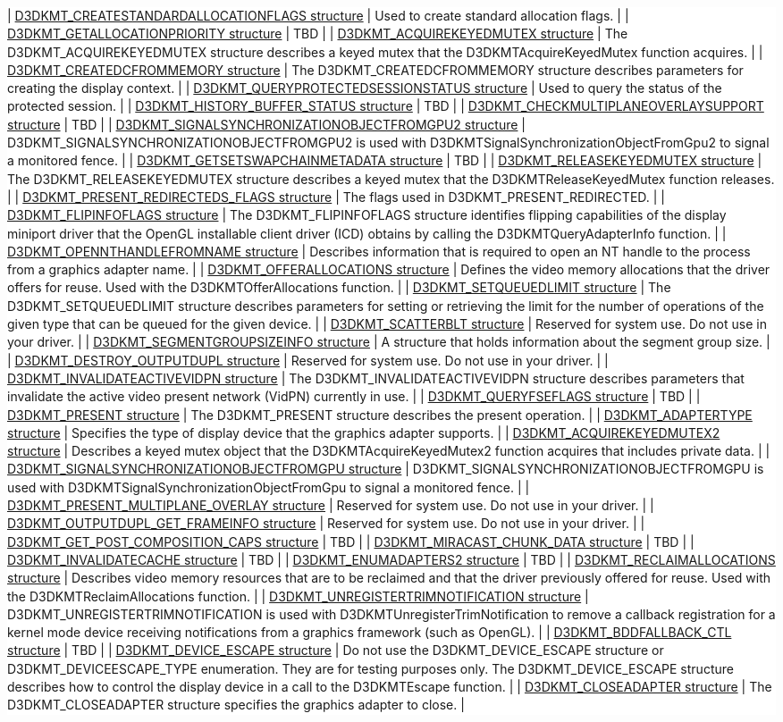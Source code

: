 | [D3DKMT_CREATESTANDARDALLOCATIONFLAGS structure](ns-d3dkmthk--d3dkmt-createstandardallocationflags.md) | Used to create standard allocation flags. |
| [D3DKMT_GETALLOCATIONPRIORITY structure](ns-d3dkmthk--d3dkmt-getallocationpriority.md) | TBD |
| [D3DKMT_ACQUIREKEYEDMUTEX structure](ns-d3dkmthk--d3dkmt-acquirekeyedmutex.md) | The D3DKMT_ACQUIREKEYEDMUTEX structure describes a keyed mutex that the D3DKMTAcquireKeyedMutex function acquires. |
| [D3DKMT_CREATEDCFROMMEMORY structure](ns-d3dkmthk--d3dkmt-createdcfrommemory.md) | The D3DKMT_CREATEDCFROMMEMORY structure describes parameters for creating the display context. |
| [D3DKMT_QUERYPROTECTEDSESSIONSTATUS structure](ns-d3dkmthk--d3dkmt-queryprotectedsessionstatus.md) | Used to query the status of the protected session. |
| [D3DKMT_HISTORY_BUFFER_STATUS structure](ns-d3dkmthk--d3dkmt-history-buffer-status.md) | TBD |
| [D3DKMT_CHECKMULTIPLANEOVERLAYSUPPORT structure](ns-d3dkmthk--d3dkmt-checkmultiplaneoverlaysupport.md) | TBD |
| [D3DKMT_SIGNALSYNCHRONIZATIONOBJECTFROMGPU2 structure](ns-d3dkmthk--d3dkmt-signalsynchronizationobjectfromgpu2.md) | D3DKMT_SIGNALSYNCHRONIZATIONOBJECTFROMGPU2 is used with D3DKMTSignalSynchronizationObjectFromGpu2 to signal a monitored fence. |
| [D3DKMT_GETSETSWAPCHAINMETADATA structure](ns-d3dkmthk--d3dkmt-getsetswapchainmetadata.md) | TBD |
| [D3DKMT_RELEASEKEYEDMUTEX structure](ns-d3dkmthk--d3dkmt-releasekeyedmutex.md) | The D3DKMT_RELEASEKEYEDMUTEX structure describes a keyed mutex that the D3DKMTReleaseKeyedMutex function releases. |
| [D3DKMT_PRESENT_REDIRECTEDS_FLAGS structure](ns-d3dkmthk--d3dkmt-present-redirecteds-flags.md) | The flags used in D3DKMT_PRESENT_REDIRECTED. |
| [D3DKMT_FLIPINFOFLAGS structure](ns-d3dkmthk--d3dkmt-flipinfoflags.md) | The D3DKMT_FLIPINFOFLAGS structure identifies flipping capabilities of the display miniport driver that the OpenGL installable client driver (ICD) obtains by calling the D3DKMTQueryAdapterInfo function. |
| [D3DKMT_OPENNTHANDLEFROMNAME structure](ns-d3dkmthk--d3dkmt-opennthandlefromname.md) | Describes information that is required to open an NT handle to the process from a graphics adapter name. |
| [D3DKMT_OFFERALLOCATIONS structure](ns-d3dkmthk--d3dkmt-offerallocations.md) | Defines the video memory allocations that the driver offers for reuse. Used with the D3DKMTOfferAllocations function. |
| [D3DKMT_SETQUEUEDLIMIT structure](ns-d3dkmthk--d3dkmt-setqueuedlimit.md) | The D3DKMT_SETQUEUEDLIMIT structure describes parameters for setting or retrieving the limit for the number of operations of the given type that can be queued for the given device. |
| [D3DKMT_SCATTERBLT structure](ns-d3dkmthk--d3dkmt-scatterblt.md) | Reserved for system use. Do not use in your driver. |
| [D3DKMT_SEGMENTGROUPSIZEINFO structure](ns-d3dkmthk--d3dkmt-segmentgroupsizeinfo.md) | A structure that holds information about the segment group size. |
| [D3DKMT_DESTROY_OUTPUTDUPL structure](ns-d3dkmthk--d3dkmt-destroy-outputdupl.md) | Reserved for system use. Do not use in your driver. |
| [D3DKMT_INVALIDATEACTIVEVIDPN structure](ns-d3dkmthk--d3dkmt-invalidateactivevidpn.md) | The D3DKMT_INVALIDATEACTIVEVIDPN structure describes parameters that invalidate the active video present network (VidPN) currently in use. |
| [D3DKMT_QUERYFSEFLAGS structure](ns-d3dkmthk--d3dkmt-queryfseflags.md) | TBD |
| [D3DKMT_PRESENT structure](ns-d3dkmthk--d3dkmt-present.md) | The D3DKMT_PRESENT structure describes the present operation. |
| [D3DKMT_ADAPTERTYPE structure](ns-d3dkmthk--d3dkmt-adaptertype.md) | Specifies the type of display device that the graphics adapter supports. |
| [D3DKMT_ACQUIREKEYEDMUTEX2 structure](ns-d3dkmthk--d3dkmt-acquirekeyedmutex2.md) | Describes a keyed mutex object that the D3DKMTAcquireKeyedMutex2 function acquires that includes private data. |
| [D3DKMT_SIGNALSYNCHRONIZATIONOBJECTFROMGPU structure](ns-d3dkmthk--d3dkmt-signalsynchronizationobjectfromgpu.md) | D3DKMT_SIGNALSYNCHRONIZATIONOBJECTFROMGPU is used with D3DKMTSignalSynchronizationObjectFromGpu to signal a monitored fence. |
| [D3DKMT_PRESENT_MULTIPLANE_OVERLAY structure](ns-d3dkmthk-d3dkmt-present-multiplane-overlay.md) | Reserved for system use. Do not use in your driver. |
| [D3DKMT_OUTPUTDUPL_GET_FRAMEINFO structure](ns-d3dkmthk--d3dkmt-outputdupl-get-frameinfo.md) | Reserved for system use. Do not use in your driver. |
| [D3DKMT_GET_POST_COMPOSITION_CAPS structure](ns-d3dkmthk--d3dkmt-get-post-composition-caps.md) | TBD |
| [D3DKMT_MIRACAST_CHUNK_DATA structure](ns-d3dkmthk-d3dkmt-miracast-chunk-data.md) | TBD |
| [D3DKMT_INVALIDATECACHE structure](ns-d3dkmthk--d3dkmt-invalidatecache.md) | TBD |
| [D3DKMT_ENUMADAPTERS2 structure](ns-d3dkmthk--d3dkmt-enumadapters2.md) | TBD |
| [D3DKMT_RECLAIMALLOCATIONS structure](ns-d3dkmthk--d3dkmt-reclaimallocations.md) | Describes video memory resources that are to be reclaimed and that the driver previously offered for reuse. Used with the D3DKMTReclaimAllocations function. |
| [D3DKMT_UNREGISTERTRIMNOTIFICATION structure](ns-d3dkmthk--d3dkmt-unregistertrimnotification.md) | D3DKMT_UNREGISTERTRIMNOTIFICATION is used with D3DKMTUnregisterTrimNotification to remove a callback registration for a kernel mode device receiving notifications from a graphics framework (such as OpenGL). |
| [D3DKMT_BDDFALLBACK_CTL structure](ns-d3dkmthk--d3dkmt-bddfallback-ctl.md) | TBD |
| [D3DKMT_DEVICE_ESCAPE structure](ns-d3dkmthk--d3dkmt-device-escape.md) | Do not use the D3DKMT_DEVICE_ESCAPE structure or D3DKMT_DEVICEESCAPE_TYPE enumeration. They are for testing purposes only. The D3DKMT_DEVICE_ESCAPE structure describes how to control the display device in a call to the D3DKMTEscape function. |
| [D3DKMT_CLOSEADAPTER structure](ns-d3dkmthk--d3dkmt-closeadapter.md) | The D3DKMT_CLOSEADAPTER structure specifies the graphics adapter to close. |
